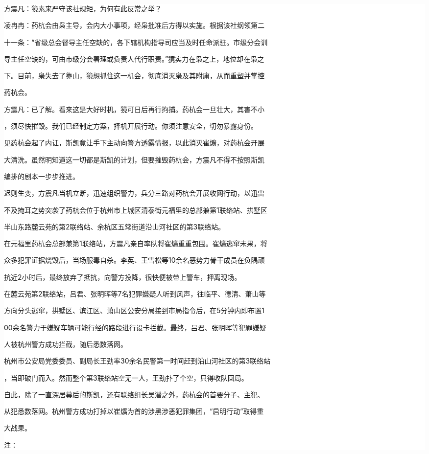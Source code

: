 方震凡：獍素来严守该社规矩，为何有此反常之举？



凌冉冉：药杭会由枭主导，会内大小事项，经枭批准后方得以实施。根据该社纲领第二

十一条：“省级总会督导主任空缺的，各下辖机构指导司应当及时任命派驻。市级分会训

导主任空缺的，可由市级分会署理或负责人代行职责。”獍实力在枭之上，地位却在枭之

下。目前，枭失去了靠山，獍想抓住这一机会，彻底消灭枭及其附庸，从而重塑并掌控

药杭会。



方震凡：已了解。看来这是大好时机，獍可日后再行拘捕。药杭会一旦壮大，其害不小

，须尽快摧毁。我们已经制定方案，择机开展行动。你须注意安全，切勿暴露身份。





见药杭会起了内讧，斯凯竟让手下主动向警方透露情报，以此消灭崔爌，对药杭会开展

大清洗。虽然明知道这一切都是斯凯的计划，但要摧毁药杭会，方震凡不得不按照斯凯

编排的剧本一步步推进。



迟则生变，方震凡当机立断，迅速组织警力，兵分三路对药杭会开展收网行动，以迅雷

不及掩耳之势突袭了药杭会位于杭州市上城区清泰街元福里的总部兼第1联络站、拱墅区

半山东路麓云苑的第2联络站、余杭区五常街道沿山河社区的第3联络站。



在元福里药杭会总部兼第1联络站，方震凡亲自率队将崔爌重重包围。崔爌逃窜未果，将

众多犯罪证据烧毁后，当场服毒自杀。李英、王雪松等10余名恶势力骨干成员在负隅顽

抗近2小时后，最终放弃了抵抗，向警方投降，很快便被带上警车，押离现场。



在麓云苑第2联络站，吕君、张明晖等7名犯罪嫌疑人听到风声，往临平、德清、萧山等

方向分头逃窜，拱墅区、滨江区、萧山区公安分局接到市局指令后，在5分钟内即布置1

00余名警力于嫌疑车辆可能行经的路段进行设卡拦截。最终，吕君、张明晖等犯罪嫌疑

人被杭州警方成功拦截，随后悉数落网。



杭州市公安局党委委员、副局长王劲率30余名民警第一时间赶到沿山河社区的第3联络站

，当即破门而入。然而整个第3联络站空无一人，王劲扑了个空，只得收队回局。



自此，除了一直深居幕后的斯凯，还有联络组长吴潜之外，药杭会的首要分子、主犯、

从犯悉数落网。杭州警方成功打掉以崔爌为首的涉黑涉恶犯罪集团，“启明行动”取得重

大战果。

注：
